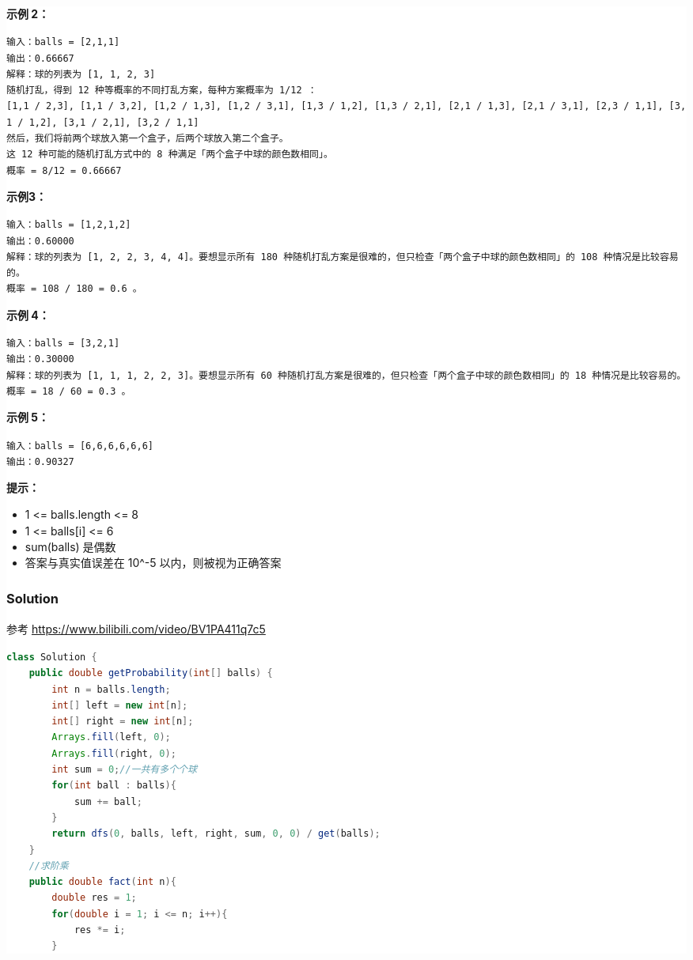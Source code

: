 **示例 2：**

```
输入：balls = [2,1,1]
输出：0.66667
解释：球的列表为 [1, 1, 2, 3]
随机打乱，得到 12 种等概率的不同打乱方案，每种方案概率为 1/12 ：
[1,1 / 2,3], [1,1 / 3,2], [1,2 / 1,3], [1,2 / 3,1], [1,3 / 1,2], [1,3 / 2,1], [2,1 / 1,3], [2,1 / 3,1], [2,3 / 1,1], [3,1 / 1,2], [3,1 / 2,1], [3,2 / 1,1]
然后，我们将前两个球放入第一个盒子，后两个球放入第二个盒子。
这 12 种可能的随机打乱方式中的 8 种满足「两个盒子中球的颜色数相同」。
概率 = 8/12 = 0.66667
```

**示例3：**

```
输入：balls = [1,2,1,2]
输出：0.60000
解释：球的列表为 [1, 2, 2, 3, 4, 4]。要想显示所有 180 种随机打乱方案是很难的，但只检查「两个盒子中球的颜色数相同」的 108 种情况是比较容易的。
概率 = 108 / 180 = 0.6 。
```

**示例 4：**

```
输入：balls = [3,2,1]
输出：0.30000
解释：球的列表为 [1, 1, 1, 2, 2, 3]。要想显示所有 60 种随机打乱方案是很难的，但只检查「两个盒子中球的颜色数相同」的 18 种情况是比较容易的。
概率 = 18 / 60 = 0.3 。
```

**示例 5：**

```
输入：balls = [6,6,6,6,6,6]
输出：0.90327
```

**提示：**

- 1 <= balls.length <= 8
- 1 <= balls[i] <= 6
- sum(balls) 是偶数
- 答案与真实值误差在 10^-5 以内，则被视为正确答案

### Solution

参考 https://www.bilibili.com/video/BV1PA411q7c5

```java
class Solution {
    public double getProbability(int[] balls) {
        int n = balls.length;
        int[] left = new int[n];
        int[] right = new int[n];
        Arrays.fill(left, 0);
        Arrays.fill(right, 0);
        int sum = 0;//一共有多个个球
        for(int ball : balls){
            sum += ball;
        }
        return dfs(0, balls, left, right, sum, 0, 0) / get(balls);
    }
    //求阶乘
    public double fact(int n){
        double res = 1;
        for(double i = 1; i <= n; i++){
            res *= i;
        }
```